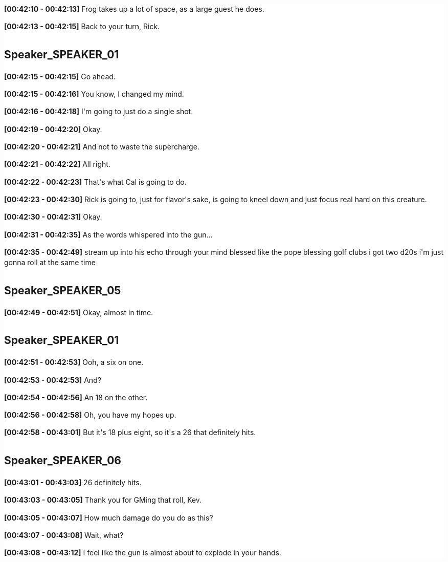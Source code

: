 **[00:42:10 - 00:42:13]** Frog takes up a lot of space, as a large guest he does.

**[00:42:13 - 00:42:15]** Back to your turn, Rick.


## Speaker_SPEAKER_01

**[00:42:15 - 00:42:15]** Go ahead.

**[00:42:15 - 00:42:16]** You know, I changed my mind.

**[00:42:16 - 00:42:18]** I'm going to just do a single shot.

**[00:42:19 - 00:42:20]** Okay.

**[00:42:20 - 00:42:21]** And not to waste the supercharge.

**[00:42:21 - 00:42:22]** All right.

**[00:42:22 - 00:42:23]** That's what Cal is going to do.

**[00:42:23 - 00:42:30]** Rick is going to, just for flavor's sake, is going to kneel down and just focus real hard on this creature.

**[00:42:30 - 00:42:31]** Okay.

**[00:42:31 - 00:42:35]** As the words whispered into the gun...

**[00:42:35 - 00:42:49]** stream up into his echo through your mind blessed like the pope blessing golf clubs i got two d20s i'm just gonna roll at the same time


## Speaker_SPEAKER_05

**[00:42:49 - 00:42:51]** Okay, almost in time.


## Speaker_SPEAKER_01

**[00:42:51 - 00:42:53]** Ooh, a six on one.

**[00:42:53 - 00:42:53]** And?

**[00:42:54 - 00:42:56]** An 18 on the other.

**[00:42:56 - 00:42:58]** Oh, you have my hopes up.

**[00:42:58 - 00:43:01]** But it's 18 plus eight, so it's a 26 that definitely hits.


## Speaker_SPEAKER_06

**[00:43:01 - 00:43:03]** 26 definitely hits.

**[00:43:03 - 00:43:05]** Thank you for GMing that roll, Kev.

**[00:43:05 - 00:43:07]** How much damage do you do as this?

**[00:43:07 - 00:43:08]** Wait, what?

**[00:43:08 - 00:43:12]** I feel like the gun is almost about to explode in your hands.

